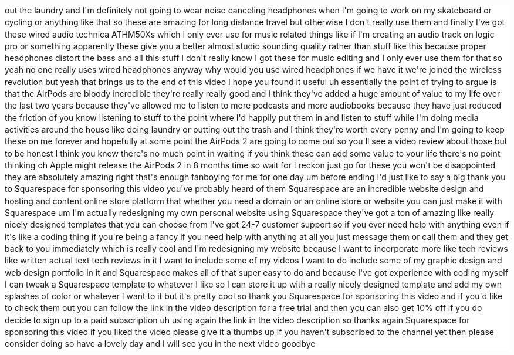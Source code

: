 out the laundry and I'm definitely not going to wear noise canceling headphones when I'm going to work on my skateboard or cycling or anything like that so these are amazing for long distance travel but otherwise I don't really use them and finally I've got these wired audio technica ATHM50Xs which I only ever use for music related things like if I'm creating an audio track on logic pro or something apparently these give you a better almost studio sounding quality rather than stuff like this because proper headphones distort the bass and all this stuff I don't really know I got these for music editing and I only ever use them for that so yeah no one really uses wired headphones anyway why would you use wired headphones if we have it we're joined the wireless revolution but yeah that brings us to the end of this video I hope you found it useful uh essentially the point of trying to argue is that the AirPods are bloody incredible they're really really good and I think they've added a huge amount of value to my life over the last two years because they've allowed me to listen to more podcasts and more audiobooks because they have just reduced the friction of you know listening to stuff to the point where I'd happily put them in and listen to stuff while I'm doing media activities around the house like doing laundry or putting out the trash and I think they're worth every penny and I'm going to keep these on me forever and hopefully at some point the AirPods 2 are going to come out so you'll see a video review about those but to be honest I think you know there's no much point in waiting if you think these can add some value to your life there's no point thinking oh Apple might release the AirPods 2 in 8 months time so wait for I reckon just go for these you won't be disappointed they are absolutely amazing right that's enough fanboying for me for one day um before ending I'd just like to say a big thank you to Squarespace for sponsoring this video you've probably heard of them Squarespace are an incredible website design and hosting and content online store platform that whether you need a domain or an online store or website you can just make it with Squarespace um I'm actually redesigning my own personal website using Squarespace they've got a ton of amazing like really nicely designed templates that you can choose from I've got 24-7 customer support so if you ever need help with anything even if it's like a coding thing if you're being a fancy if you need help with anything at all you just message them or call them and they get back to you immediately which is really cool and I'm redesigning my website because I want to incorporate more like tech reviews like written actual text tech reviews in it I want to include some of my videos I want to do include some of my graphic design and web design portfolio in it and Squarespace makes all of that super easy to do and because I've got experience with coding myself I can tweak a Squarespace template to whatever I like so I can store it up with a really nicely designed template and add my own splashes of color or whatever I want to it but it's pretty cool so thank you Squarespace for sponsoring this video and if you'd like to check them out you can follow the link in the video description for a free trial and then you can also get 10% off if you do decide to sign up to a paid subscription uh using again the link in the video description so thanks again Squarespace for sponsoring this video if you liked the video please give it a thumbs up if you haven't subscribed to the channel yet then please consider doing so have a lovely day and I will see you in the next video goodbye
